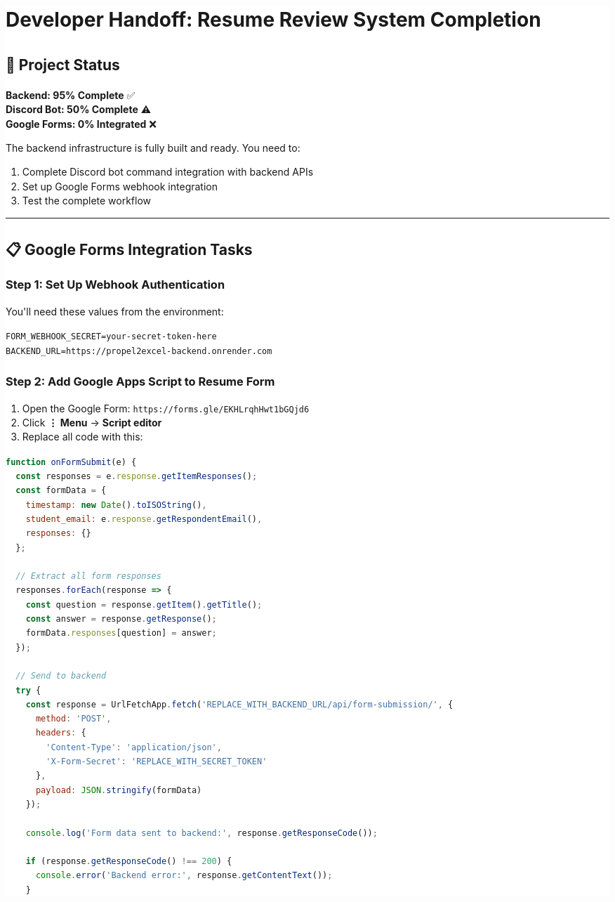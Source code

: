 # Developer Handoff: Resume Review System Completion

## 🎯 **Project Status**

**Backend: 95% Complete** ✅  
**Discord Bot: 50% Complete** ⚠️  
**Google Forms: 0% Integrated** ❌

The backend infrastructure is fully built and ready. You need to:
1. Complete Discord bot command integration with backend APIs
2. Set up Google Forms webhook integration
3. Test the complete workflow

---

## 📋 **Google Forms Integration Tasks**

### **Step 1: Set Up Webhook Authentication**

You'll need these values from the environment:
```
FORM_WEBHOOK_SECRET=your-secret-token-here
BACKEND_URL=https://propel2excel-backend.onrender.com
```

### **Step 2: Add Google Apps Script to Resume Form**

1. Open the Google Form: `https://forms.gle/EKHLrqhHwt1bGQjd6`
2. Click **⋮ Menu** → **Script editor**
3. Replace all code with this:

```javascript
function onFormSubmit(e) {
  const responses = e.response.getItemResponses();
  const formData = {
    timestamp: new Date().toISOString(),
    student_email: e.response.getRespondentEmail(),
    responses: {}
  };
  
  // Extract all form responses
  responses.forEach(response => {
    const question = response.getItem().getTitle();
    const answer = response.getResponse();
    formData.responses[question] = answer;
  });
  
  // Send to backend
  try {
    const response = UrlFetchApp.fetch('REPLACE_WITH_BACKEND_URL/api/form-submission/', {
      method: 'POST',
      headers: {
        'Content-Type': 'application/json',
        'X-Form-Secret': 'REPLACE_WITH_SECRET_TOKEN'
      },
      payload: JSON.stringify(formData)
    });
    
    console.log('Form data sent to backend:', response.getResponseCode());
    
    if (response.getResponseCode() !== 200) {
      console.error('Backend error:', response.getContentText());
    }
```